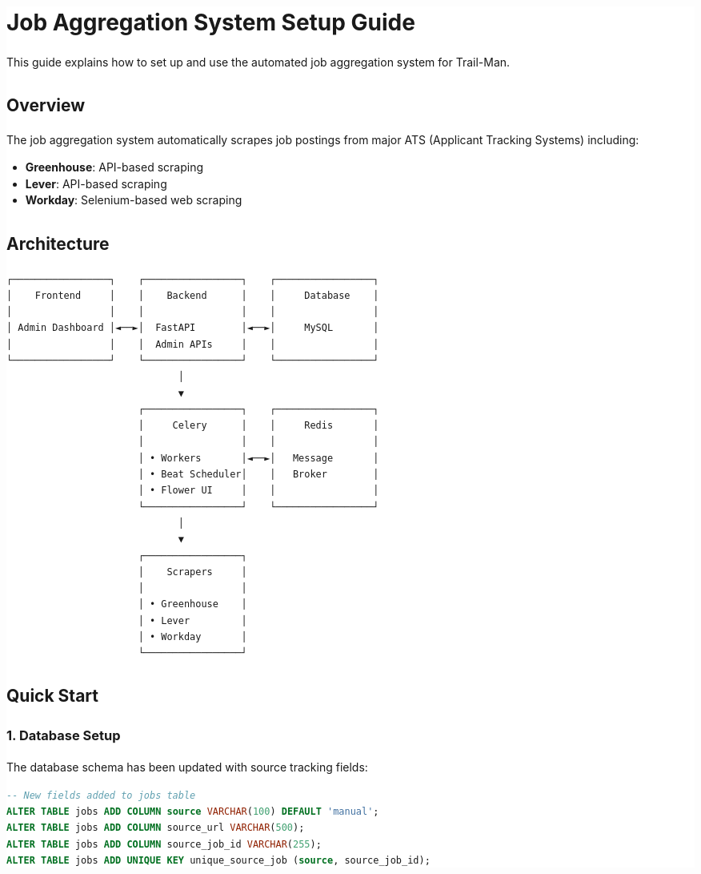 # Job Aggregation System Setup Guide

This guide explains how to set up and use the automated job aggregation system for Trail-Man.

## Overview

The job aggregation system automatically scrapes job postings from major ATS (Applicant Tracking Systems) including:
- **Greenhouse**: API-based scraping
- **Lever**: API-based scraping  
- **Workday**: Selenium-based web scraping

## Architecture

```
┌─────────────────┐    ┌─────────────────┐    ┌─────────────────┐
│    Frontend     │    │    Backend      │    │     Database    │
│                 │    │                 │    │                 │
│ Admin Dashboard │◄──►│  FastAPI        │◄──►│     MySQL       │
│                 │    │  Admin APIs     │    │                 │
└─────────────────┘    └─────────────────┘    └─────────────────┘
                              │
                              ▼
                       ┌─────────────────┐    ┌─────────────────┐
                       │     Celery      │    │     Redis       │
                       │                 │    │                 │
                       │ • Workers       │◄──►│   Message       │
                       │ • Beat Scheduler│    │   Broker        │
                       │ • Flower UI     │    │                 │
                       └─────────────────┘    └─────────────────┘
                              │
                              ▼
                       ┌─────────────────┐
                       │    Scrapers     │
                       │                 │
                       │ • Greenhouse    │
                       │ • Lever         │
                       │ • Workday       │
                       └─────────────────┘
```

## Quick Start

### 1. Database Setup

The database schema has been updated with source tracking fields:

```sql
-- New fields added to jobs table
ALTER TABLE jobs ADD COLUMN source VARCHAR(100) DEFAULT 'manual';
ALTER TABLE jobs ADD COLUMN source_url VARCHAR(500);
ALTER TABLE jobs ADD COLUMN source_job_id VARCHAR(255);
ALTER TABLE jobs ADD UNIQUE KEY unique_source_job (source, source_job_id);
```
